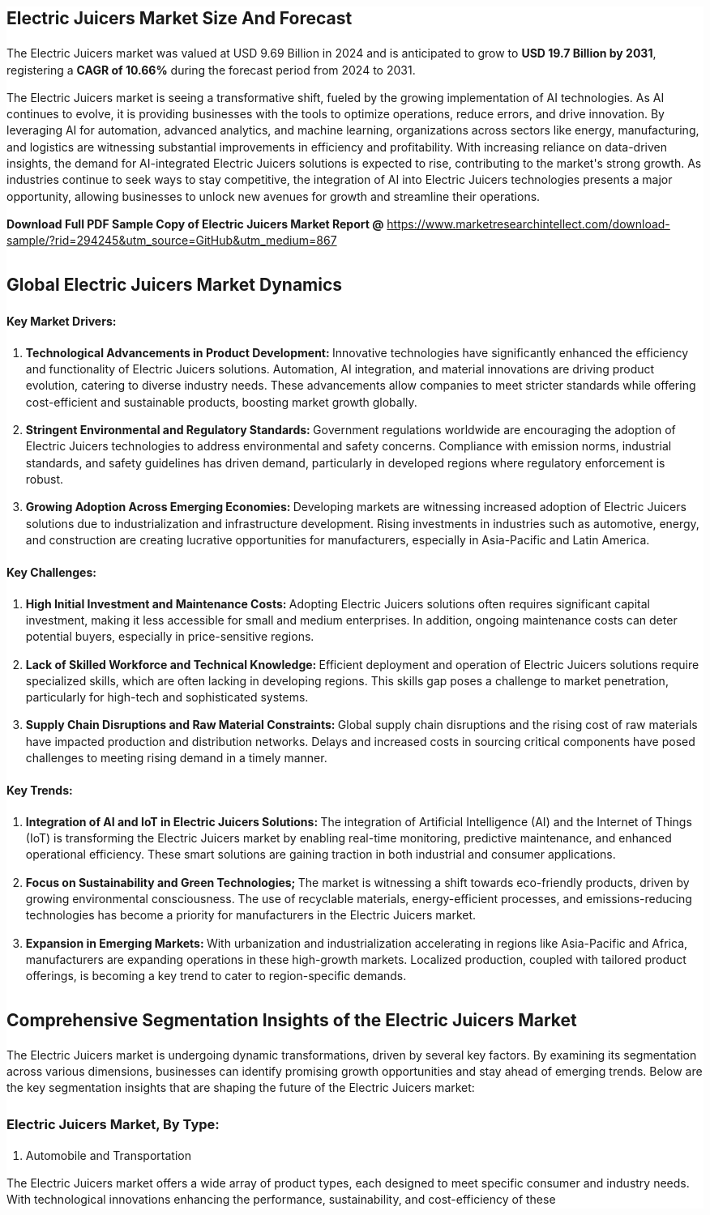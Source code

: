 <h2>Electric Juicers Market Size And Forecast</h2><p>The Electric Juicers market was valued at USD 9.69 Billion in 2024 and is anticipated to grow to <strong>USD 19.7 Billion by 2031</strong>, registering a <strong>CAGR of 10.66%</strong> during the forecast period from 2024 to 2031.</p><p>The Electric Juicers market is seeing a transformative shift, fueled by the growing implementation of AI technologies. As AI continues to evolve, it is providing businesses with the tools to optimize operations, reduce errors, and drive innovation. By leveraging AI for automation, advanced analytics, and machine learning, organizations across sectors like energy, manufacturing, and logistics are witnessing substantial improvements in efficiency and profitability. With increasing reliance on data-driven insights, the demand for AI-integrated Electric Juicers solutions is expected to rise, contributing to the market's strong growth. As industries continue to seek ways to stay competitive, the integration of AI into Electric Juicers technologies presents a major opportunity, allowing businesses to unlock new avenues for growth and streamline their operations.</p><p><strong>Download Full PDF Sample Copy of Electric Juicers Market Report @</strong>&nbsp;<a href="https://www.marketresearchintellect.com/download-sample/?rid=294245&amp;utm_source=GitHub&amp;utm_medium=867">https://www.marketresearchintellect.com/download-sample/?rid=294245&amp;utm_source=GitHub&amp;utm_medium=867</a></p><h2>Global Electric Juicers Market Dynamics</h2><h4><strong>Key Market Drivers:</strong></h4><ol><li><p><strong>Technological Advancements in Product Development:&nbsp;</strong>Innovative technologies have significantly enhanced the efficiency and functionality of Electric Juicers solutions. Automation, AI integration, and material innovations are driving product evolution, catering to diverse industry needs. These advancements allow companies to meet stricter standards while offering cost-efficient and sustainable products, boosting market growth globally.</p></li><li><p><strong>Stringent Environmental and Regulatory Standards:&nbsp;</strong>Government regulations worldwide are encouraging the adoption of Electric Juicers technologies to address environmental and safety concerns. Compliance with emission norms, industrial standards, and safety guidelines has driven demand, particularly in developed regions where regulatory enforcement is robust.</p></li><li><p><strong>Growing Adoption Across Emerging Economies:&nbsp;</strong>Developing markets are witnessing increased adoption of Electric Juicers solutions due to industrialization and infrastructure development. Rising investments in industries such as automotive, energy, and construction are creating lucrative opportunities for manufacturers, especially in Asia-Pacific and Latin America.</p></li></ol><h4><strong>Key Challenges:</strong></h4><ol><li><p><strong>High Initial Investment and Maintenance Costs:&nbsp;</strong>Adopting Electric Juicers solutions often requires significant capital investment, making it less accessible for small and medium enterprises. In addition, ongoing maintenance costs can deter potential buyers, especially in price-sensitive regions.</p></li><li><p><strong>Lack of Skilled Workforce and Technical Knowledge:&nbsp;</strong>Efficient deployment and operation of Electric Juicers solutions require specialized skills, which are often lacking in developing regions. This skills gap poses a challenge to market penetration, particularly for high-tech and sophisticated systems.</p></li><li><p><strong>Supply Chain Disruptions and Raw Material Constraints:&nbsp;</strong>Global supply chain disruptions and the rising cost of raw materials have impacted production and distribution networks. Delays and increased costs in sourcing critical components have posed challenges to meeting rising demand in a timely manner.</p></li></ol><h4><strong>Key Trends:</strong></h4><ol><li><p><strong>Integration of AI and IoT in Electric Juicers Solutions:&nbsp;</strong>The integration of Artificial Intelligence (AI) and the Internet of Things (IoT) is transforming the Electric Juicers market by enabling real-time monitoring, predictive maintenance, and enhanced operational efficiency. These smart solutions are gaining traction in both industrial and consumer applications.</p></li><li><p><strong>Focus on Sustainability and Green Technologies;&nbsp;</strong>The market is witnessing a shift towards eco-friendly products, driven by growing environmental consciousness. The use of recyclable materials, energy-efficient processes, and emissions-reducing technologies has become a priority for manufacturers in the Electric Juicers market.</p></li><li><p><strong>Expansion in Emerging Markets:&nbsp;</strong>With urbanization and industrialization accelerating in regions like Asia-Pacific and Africa, manufacturers are expanding operations in these high-growth markets. Localized production, coupled with tailored product offerings, is becoming a key trend to cater to region-specific demands.</p></li></ol><div class="article-main__content" data-test-id="publishing-text-block"><h2>Comprehensive Segmentation Insights of the Electric Juicers Market</h2><p>The Electric Juicers market is undergoing dynamic transformations, driven by several key factors. By examining its segmentation across various dimensions, businesses can identify promising growth opportunities and stay ahead of emerging trends. Below are the key segmentation insights that are shaping the future of the Electric Juicers market:</p><h3><strong>Electric Juicers Market, By Type:<br /></strong></h3><ol><li>Automobile and Transportation</li></ol><p>The Electric Juicers market offers a wide array of product types, each designed to meet specific consumer and industry needs. With technological innovations enhancing the performance, sustainability, and cost-efficiency of these